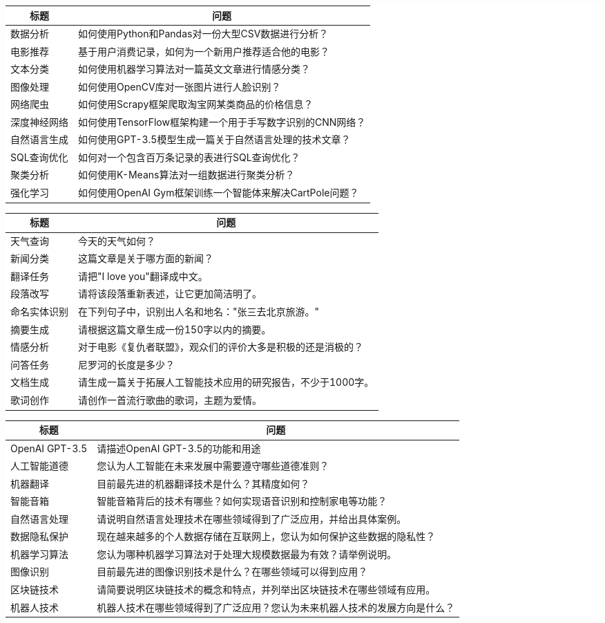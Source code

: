 | 标题                                | 问题                                                                                                    |
|-----------------------------------|---------------------------------------------------------------------------------------------------------|
| 数据分析             | 如何使用Python和Pandas对一份大型CSV数据进行分析？                                        |
| 电影推荐              | 基于用户消费记录，如何为一个新用户推荐适合他的电影？                                    |
| 文本分类             | 如何使用机器学习算法对一篇英文文章进行情感分类？                                        |
| 图像处理             | 如何使用OpenCV库对一张图片进行人脸识别？                                                       |
| 网络爬虫             | 如何使用Scrapy框架爬取淘宝网某类商品的价格信息？                                            |
| 深度神经网络            | 如何使用TensorFlow框架构建一个用于手写数字识别的CNN网络？                            |
| 自然语言生成            | 如何使用GPT-3.5模型生成一篇关于自然语言处理的技术文章？                                  |
| SQL查询优化          | 如何对一个包含百万条记录的表进行SQL查询优化？                                               |
| 聚类分析             | 如何使用K-Means算法对一组数据进行聚类分析？                                                     |
| 强化学习             | 如何使用OpenAI Gym框架训练一个智能体来解决CartPole问题？                               |

|标题|问题|
|----|----|
|天气查询|今天的天气如何？|
|新闻分类|这篇文章是关于哪方面的新闻？|
|翻译任务|请把"I love you"翻译成中文。|
|段落改写|请将该段落重新表述，让它更加简洁明了。|
|命名实体识别|在下列句子中，识别出人名和地名："张三去北京旅游。"|
|摘要生成|请根据这篇文章生成一份150字以内的摘要。|
|情感分析|对于电影《复仇者联盟》，观众们的评价大多是积极的还是消极的？|
|问答任务|尼罗河的长度是多少？|
|文档生成|请生成一篇关于拓展人工智能技术应用的研究报告，不少于1000字。|
|歌词创作|请创作一首流行歌曲的歌词，主题为爱情。|

| 标题 | 问题 |
| --- | --- |
| OpenAI GPT-3.5 | 请描述OpenAI GPT-3.5的功能和用途 |
| 人工智能道德 | 您认为人工智能在未来发展中需要遵守哪些道德准则？ |
| 机器翻译 | 目前最先进的机器翻译技术是什么？其精度如何？ |
| 智能音箱 | 智能音箱背后的技术有哪些？如何实现语音识别和控制家电等功能？ |
| 自然语言处理 | 请说明自然语言处理技术在哪些领域得到了广泛应用，并给出具体案例。 |
| 数据隐私保护 | 现在越来越多的个人数据存储在互联网上，您认为如何保护这些数据的隐私性？ |
| 机器学习算法 | 您认为哪种机器学习算法对于处理大规模数据最为有效？请举例说明。 |
| 图像识别 | 目前最先进的图像识别技术是什么？在哪些领域可以得到应用？ |
| 区块链技术 | 请简要说明区块链技术的概念和特点，并列举出区块链技术在哪些领域有应用。 |
| 机器人技术 | 机器人技术在哪些领域得到了广泛应用？您认为未来机器人技术的发展方向是什么？ |
